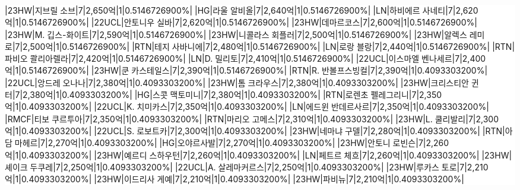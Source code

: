 |23HW|지브릴 소브|7|2,650억|1|0.5146726900%|
|HG|라울 알비올|7|2,640억|1|0.5146726900%|
|LN|하비에르 사네티|7|2,620억|1|0.5146726900%|
|22UCL|안토니우 실바|7|2,620억|1|0.5146726900%|
|23HW|데마르코스|7|2,600억|1|0.5146726900%|
|23HW|M. 깁스-화이트|7|2,590억|1|0.5146726900%|
|23HW|니콜라스 회플러|7|2,500억|1|0.5146726900%|
|23HW|알렉스 레미로|7|2,500억|1|0.5146726900%|
|RTN|테지 사바니에|7|2,480억|1|0.5146726900%|
|LN|로랑 블랑|7|2,440억|1|0.5146726900%|
|RTN|파비오 콸리아렐라|7|2,420억|1|0.5146726900%|
|LN|D. 밀리토|7|2,410억|1|0.5146726900%|
|22UCL|이스마엘 벤나세르|7|2,400억|1|0.5146726900%|
|23HW|쿤 카스테일스|7|2,390억|1|0.5146726900%|
|RTN|R. 반볼프스빙컬|7|2,390억|1|0.4093303200%|
|22UCL|앙드레 오나나|7|2,380억|1|0.4093303200%|
|23HW|톰 크라우스|7|2,380억|1|0.4093303200%|
|23HW|크리스티안 귄터|7|2,380억|1|0.4093303200%|
|HG|스콧 맥토미니|7|2,380억|1|0.4093303200%|
|RTN|로렌초 펠레그리니|7|2,350억|1|0.4093303200%|
|22UCL|K. 치미카스|7|2,350억|1|0.4093303200%|
|LN|에드윈 반데르사르|7|2,350억|1|0.4093303200%|
|RMCF|티보 쿠르투아|7|2,350억|1|0.4093303200%|
|RTN|마리오 고메스|7|2,310억|1|0.4093303200%|
|23HW|L. 쿨리발리|7|2,300억|1|0.4093303200%|
|22UCL|S. 로보트카|7|2,300억|1|0.4093303200%|
|23HW|네마냐 구델|7|2,280억|1|0.4093303200%|
|RTN|아담 마헤르|7|2,270억|1|0.4093303200%|
|HG|오야르사발|7|2,270억|1|0.4093303200%|
|23HW|안토니 로빈슨|7|2,260억|1|0.4093303200%|
|23HW|예르디 스하우턴|7|2,260억|1|0.4093303200%|
|LN|페트르 체흐|7|2,260억|1|0.4093303200%|
|23HW|셰이크 두쿠레|7|2,250억|1|0.4093303200%|
|22UCL|A. 살레마커르스|7|2,250억|1|0.4093303200%|
|23HW|루카스 토로|7|2,210억|1|0.4093303200%|
|23HW|이드리사 게예|7|2,210억|1|0.4093303200%|
|23HW|파비뉴|7|2,210억|1|0.4093303200%|